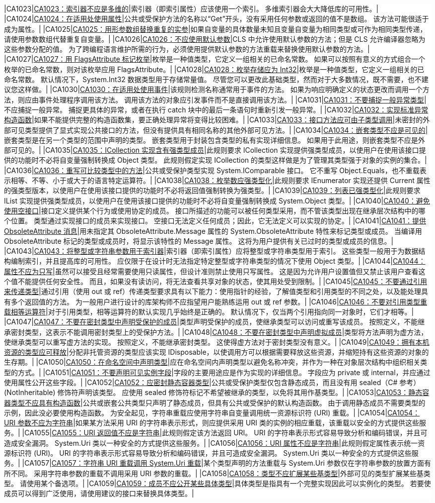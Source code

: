 |CA1023|[CA1023：索引器不应是多维的](../code-quality/ca1023-indexers-should-not-be-multidimensional.md)|索引器（即索引属性）应该使用一个索引。 多维索引器会大大降低库的可用性。|
|CA1024|[CA1024：在适用处使用属性](../code-quality/ca1024-use-properties-where-appropriate.md)|公共或受保护方法的名称以“Get”开头，没有采用任何参数或返回的值不是数组。 该方法可能很适于成为属性。|
|CA1025|[CA1025：用形参数组替换重复的实参](../code-quality/ca1025-replace-repetitive-arguments-with-params-array.md)|如果自变量的具体数量未知且变量自变量为相同类型或可作为相同类型传递，请使用参数数组代替重复自变量。|
|CA1026|[CA1026：不应使用默认参数](../code-quality/ca1026-default-parameters-should-not-be-used.md)|CLS 中允许使用默认参数的方法；但是 CLS 允许编译器忽略为这些参数分配的值。 为了跨编程语言维护所需的行为，必须使用提供默认参数的方法重载来替换使用默认参数的方法。|
|CA1027|[CA1027：用 FlagsAttribute 标记枚举](../code-quality/ca1027-mark-enums-with-flagsattribute.md)|枚举是一种值类型，它定义一组相关的已命名常数。 如果可以按照有意义的方式组合一个枚举的已命名常数，则对该枚举应用 FlagsAttribute。|
|CA1028|[CA1028：枚举存储应为 Int32](../code-quality/ca1028-enum-storage-should-be-int32.md)|枚举是一种值类型，它定义一组相关的已命名常数。 默认情况下，System.Int32 数据类型用于存储常量值。 尽管您可以更改此基础类型，然而对于大多数情况，既不需要，也不建议您这样做。|
|CA1030|[CA1030：在适用处使用事件](../code-quality/ca1030-use-events-where-appropriate.md)|该规则检测名称通常用于事件的方法。 如果为响应明确定义的状态更改而调用一个方法，则应由事件处理程序调用该方法。 调用该方法的对象应引发事件而不是直接调用该方法。|
|CA1031|[CA1031：不要捕捉一般异常类型](../code-quality/ca1031-do-not-catch-general-exception-types.md)|不应捕捉一般异常。 捕捉更具体的异常，或者在执行 catch 块中的最后一条语句时重新引发一般异常。|
|CA1032|[CA1032：实现标准异常构造函数](../code-quality/ca1032-implement-standard-exception-constructors.md)|如果不能提供完整的构造函数集，要正确处理异常将变得比较困难。|
|CA1033|[CA1033：接口方法应可由子类型调用](../code-quality/ca1033-interface-methods-should-be-callable-by-child-types.md)|未密封的外部可见类型提供了显式实现公共接口的方法，但没有提供具有相同名称的其他外部可见方法。|
|CA1034|[CA1034：嵌套类型不应是可见的](../code-quality/ca1034-nested-types-should-not-be-visible.md)|嵌套类型是在另一个类型的范围中声明的类型。 嵌套类型用于封装包含类型的私有实现详细信息。 如果用于此用途，则嵌套类型不应是外部可见的。|
|CA1035|[CA1035：ICollection 实现含有强类型成员](../code-quality/ca1035-icollection-implementations-have-strongly-typed-members.md)|此规则要求 ICollection 实现提供强类型成员，以使用户在使用该接口提供的功能时不必将自变量强制转换成 Object 类型。 此规则假定实现 ICollection 的类型这样做是为了管理其类型强于对象的实例的集合。|
|CA1036|[CA1036：重写可比较类型中的方法](../code-quality/ca1036-override-methods-on-comparable-types.md)|公共或受保护类型实现 System.IComparable 接口。 它不重写 Object.Equals，也不重载表示相等、不等、小于或大于的语言特定运算符。|
|CA1038|[CA1038：枚举数应强类型化](../code-quality/ca1038-enumerators-should-be-strongly-typed.md)|此规则要求 IEnumerator 实现还提供 Current 属性的强类型版本，以使用户在使用该接口提供的功能时不必将返回值强制转换为强类型。|
|CA1039|[CA1039：列表已强类型化](../code-quality/ca1039-lists-are-strongly-typed.md)|此规则要求 IList 实现提供强类型成员，以使用户在使用该接口提供的功能时不必将自变量强制转换成 System.Object 类型。|
|CA1040|[CA1040：避免使用空接口](../code-quality/ca1040-avoid-empty-interfaces.md)|接口定义提供某个行为或使用协定的成员。 接口所描述的功能可以被任何类型采用，而不管该类型出现在继承层次结构中的哪个位置。 类型通过实现接口的成员来实现接口。 空接口无法定义任何成员；因此，它无法定义可以实现的协定。|
|CA1041|[CA1041：提供 ObsoleteAttribute 消息](../code-quality/ca1041-provide-obsoleteattribute-message.md)|用未指定其 ObsoleteAttribute.Message 属性的 System.ObsoleteAttribute 特性来标记类型或成员。 当编译用 ObsoleteAttribute 标记的类型或成员时，将显示该特性的 Message 属性。 这将为用户提供有关已过时的类型或成员的信息。|
|CA1043|[CA1043：将整型或字符串参数用于索引器](../code-quality/ca1043-use-integral-or-string-argument-for-indexers.md)|索引器（即索引属性）应将整型或字符串类型用于索引。 这些类型一般用于为数据结构编制索引，并且提高库的可用性。 应仅限于在设计时无法指定特定整型或字符串类型的情况下使用 Object 类型。|
|CA1044|[CA1044：属性不应为只写](../code-quality/ca1044-properties-should-not-be-write-only.md)|虽然可以接受且经常需要使用只读属性，但设计准则禁止使用只写属性。 这是因为允许用户设置值但又禁止该用户查看这个值不能提供任何安全性。 而且，如果没有读访问，将无法查看共享对象的状态，使其用处受到限制。|
|CA1045|[CA1045：不要通过引用来传递类型](../code-quality/ca1045-do-not-pass-types-by-reference.md)|通过引用（使用 out 或 ref）传递类型要求具有以下能力：使用指针的经验，了解值类型和引用类型的不同之处，以及能处理具有多个返回值的方法。 为一般用户进行设计的库架构师不应指望用户能熟练运用 out 或 ref 参数。|
|CA1046|[CA1046：不要对引用类型重载相等运算符](../code-quality/ca1046-do-not-overload-operator-equals-on-reference-types.md)|对于引用类型，相等运算符的默认实现几乎始终是正确的。 默认情况下，仅当两个引用指向同一对象时，它们才相等。|
|CA1047|[CA1047：不要在密封类型中声明受保护的成员](../code-quality/ca1047-do-not-declare-protected-members-in-sealed-types.md)|类型声明受保护的成员，使继承类型可以访问或重写该成员。 按照定义，不能继承密封类型，这表示不能调用密封类型上的受保护方法。|
|CA1048|[CA1048：不要在密封类型中声明虚拟成员](../code-quality/ca1048-do-not-declare-virtual-members-in-sealed-types.md)|类型将方法声明为虚方法，使继承类型可以重写虚方法的实现。 按照定义，不能继承密封类型。 这使得虚方法对于密封类型没有意义。|
|CA1049|[CA1049：拥有本机资源的类型应可释放](../code-quality/ca1049-types-that-own-native-resources-should-be-disposable.md)|分配非托管资源的类型应该实现 IDisposable，以使调用方可以根据需要释放这些资源，并缩短持有这些资源的对象的生存期。|
|CA1050|[CA1050：在命名空间中声明类型](../code-quality/ca1050-declare-types-in-namespaces.md)|应在命名空间内声明类型以避免名称冲突，并作为一种在对象层次结构中组织相关类型的方式。|
|CA1051|[CA1051：不要声明可见实例字段](../code-quality/ca1051-do-not-declare-visible-instance-fields.md)|字段的主要用途应是作为实现的详细信息。 字段应为 private 或 internal，并应通过使用属性公开这些字段。|
|CA1052|[CA1052：应密封静态容器类型](../code-quality/ca1052-static-holder-types-should-be-sealed.md)|公共或受保护类型仅包含静态成员，而且没有用 sealed（C# 参考）(NotInheritable) 修饰符声明该类型。 应使用 sealed 修饰符标记不希望被继承的类型，以免将其用作基类型。|
|CA1053|[CA1053：静态容器类型不应具有构造函数](../code-quality/ca1053-static-holder-types-should-not-have-constructors.md)|公共或嵌套公共类型只声明了静态成员，但具有公共或受保护的默认构造函数。 由于调用静态成员不需要类型的示例，因此没必要使用构造函数。 为安全起见，字符串重载应使用字符串自变量调用统一资源标识符 (URI) 重载。|
|CA1054|[CA1054：URI 参数不应为字符串](../code-quality/ca1054-uri-parameters-should-not-be-strings.md)|如果某方法采用 URI 的字符串表示形式，则应提供采用 URI 类的实例的相应重载，该重载以安全的方式提供这些服务。|
|CA1055|[CA1055：URI 返回值不应是字符串](../code-quality/ca1055-uri-return-values-should-not-be-strings.md)|此规则假定该方法返回 URI。 URI 的字符串表示形式容易导致分析和编码错误，并且可造成安全漏洞。 System.Uri 类以一种安全的方式提供这些服务。|
|CA1056|[CA1056：URI 属性不应是字符串](../code-quality/ca1056-uri-properties-should-not-be-strings.md)|此规则假定属性表示统一资源标识符 (URI)。 URI 的字符串表示形式容易导致分析和编码错误，并且可造成安全漏洞。 System.Uri 类以一种安全的方式提供这些服务。|
|CA1057|[CA1057：字符串 URI 重载调用 System.Uri 重载](../code-quality/ca1057-string-uri-overloads-call-system-uri-overloads.md)|某个类型声明的方法重载与 System.Uri 参数仅在字符串参数的放置方面有所不同。 采用字符串参数的重载不调用采用 URI 参数的重载。|
|CA1058|[CA1058：类型不应扩展某些基类型](../code-quality/ca1058-types-should-not-extend-certain-base-types.md)|外部可见的类型扩展某些基类型。 请使用某个备选项。|
|CA1059|[CA1059：成员不应公开某些具体类型](../code-quality/ca1059-members-should-not-expose-certain-concrete-types.md)|具体类型是指具有一个完整实现因此可以实例化的类型。 若要使成员可以得到广泛使用，请使用建议的接口来替换具体类型。|
